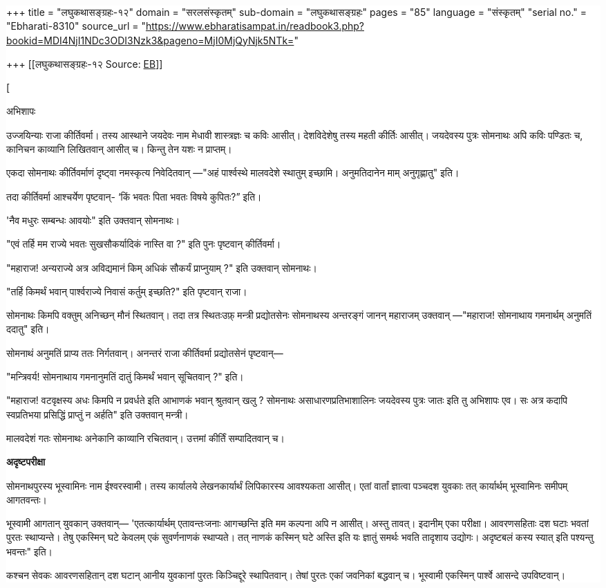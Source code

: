 +++
title = "लघुकथासङ्ग्रहः-१२"
domain = "सरलसंस्कृतम्"
sub-domain = "लघुकथासङ्ग्रहः"
pages = "85"
language = "संस्कृतम्"
"serial no." = "Ebharati-8310"
source_url = "https://www.ebharatisampat.in/readbook3.php?bookid=MDI4NjI1NDc3ODI3Nzk3&pageno=MjI0MjQyNjk5NTk="

+++
[[लघुकथासङ्ग्रहः-१२	Source: [EB](https://www.ebharatisampat.in/readbook3.php?bookid=MDI4NjI1NDc3ODI3Nzk3&pageno=MjI0MjQyNjk5NTk=)]]

\[



अभिशापः

 उज्जयिन्याः राजा कीर्तिवर्मा। तस्य आस्थाने जयदेवः नाम मेधावी शास्त्रज्ञः च कविः आसीत्। देशविदेशेषु तस्य महती कीर्तिः आसीत्। जयदेवस्य पुत्रः सोमनाथः अपि कविः पण्डितः च, कानिचन काव्यानि लिखितवान् आसीत् च। किन्तु तेन यशः न प्राप्तम्।

 एकदा सोमनाथः कीर्तिवर्माणं दृष्ट्वा नमस्कृत्य निवेदितवान् —"अहं पार्श्वस्थे मालवदेशे स्थातुम् इच्छामि। अनुमतिदानेन माम् अनुगृह्णातु" इति।

 तदा कीर्तिवर्मा आश्चर्येण पृष्टवान्- ‘किं भवतः पिता भवतः विषये कुपितः?” इति।

 'नैव मधुरः सम्बन्धः आवयोः" इति उक्तवान् सोमनाथः।

 "एवं तर्हि मम राज्ये भवतः सुखसौकर्यादिकं नास्ति वा ?" इति पुनः पृष्टवान् कीर्तिवर्मा।

 "महाराज! अन्यराज्ये अत्र अविद्यमानं किम् अधिकं सौकर्यं प्राप्नुयाम् ?" इति उक्तवान् सोमनाथः।

 "तर्हि किमर्थं भवान् पार्श्वराज्ये निवासं कर्तुम् इच्छति?" इति पृष्टवान् राजा।

 सोमनाथः किमपि वक्तुम् अनिच्छन् मौनं स्थितवान्। तदा तत्र स्थितःउफ़् मन्त्री प्रद्योतसेनः सोमनाथस्य अन्तरङ्गं जानन् महाराजम् उक्तवान् —"महाराज! सोमनाथाय गमनार्थम् अनुमतिं ददातु" इति।

 सोमनाथं अनुमतिं प्राप्य ततः निर्गतवान्। अनन्तरं राजा कीर्तिवर्मा प्रद्योतसेनं पृष्टवान्—

"मन्त्रिवर्य! सोमनाथाय गमनानुमतिं दातुं किमर्थं भवान् सूचितवान् ?" इति।

 "महाराज! वटवृक्षस्य अधः किमपि न प्रवर्धते इति आभाणकं भवान् श्रुतवान् खलु ? सोमनाथः असाधारणप्रतिभाशालिनः जयदेवस्य पुत्रः जातः इति तु अभिशापः एव। सः अत्र कदापि स्वप्रतिभया प्रसिद्धिं प्राप्तुं न अर्हति" इति उक्तवान् मन्त्री।

 मालवदेशं गतः सोमनाथः अनेकानि काव्यानि रचितवान्। उत्तमां कीर्तिं सम्पादितवान् च।

**अदृष्टपरीक्षा**

 सोमनाथपुरस्य भूस्वामिनः नाम ईश्वरस्वामी। तस्य कार्यालये लेखनकार्यार्थं लिपिकारस्य आवश्यकता आसीत्। एतां वार्तां ज्ञात्वा पञ्चदश युवकाः तत् कार्यार्थम् भूस्वामिनः समीपम् आगतवन्तः।

 भूस्वामी आगतान् युवकान् उक्तवान्— 'एतत्कार्यार्थम् एतावन्तःजनाः आगच्छन्ति इति मम कल्पना अपि न आसीत्। अस्तु तावत्। इदानीम् एका परीक्षा। आवरणसहिताः दश घटाः भवतां पुरतः स्थाप्यन्ते। तेषु एकस्मिन् घटे केवलम् एकं सुवर्णनाणकं स्थाप्यते। तत् नाणकं कस्मिन् घटे अस्ति इति यः ज्ञातुं समर्थः भवति तादृशाय उद्योगः। अदृष्टबलं कस्य स्यात् इति पश्यन्तु भवन्तः" इति।

 कश्चन सेवकः आवरणसहितान् दश घटान् आनीय युवकानां पुरतः किञ्चिद्दूरे स्थापितवान्। तेषां पुरतः एकां जवनिकां बद्धवान् च। भूस्वामी एकस्मिन् पार्श्वे आसन्दे उपविष्टवान्।
